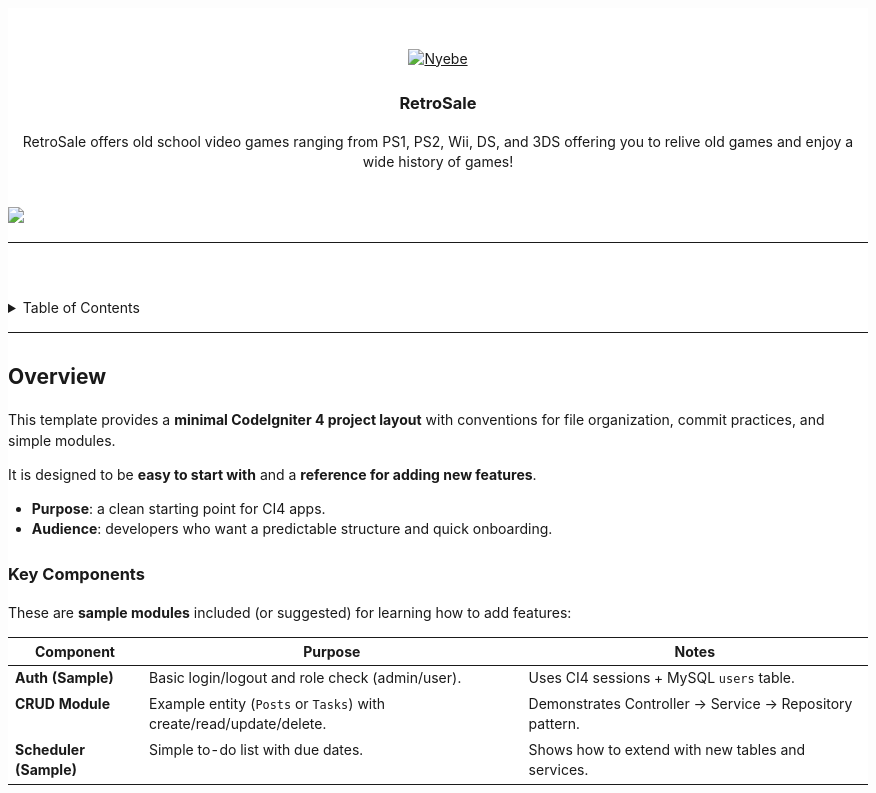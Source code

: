 <a name="readme-top"></a>

<br/>
<br/>

<div align="center">
  <a href="https://github.com/G9br13L/">
    <img src="./assets/img/nyebe_white.png" alt="Nyebe" width="130" height="100">
  </a>

  <h3 align="center">RetroSale</h3>
</div>


<div align="center">
RetroSale offers old school video games ranging from PS1, PS2, Wii, DS, and 3DS offering you to relive old games and enjoy a wide history of games!
</div>

<br/>

![](https://visit-counter.vercel.app/counter.png?page=zyx-0314/ci4-template)



---

<br/>
<br/>

<details><summary>Table of Contents</summary></details>

---

## Overview

This template provides a **minimal CodeIgniter 4 project layout** with conventions for file organization, commit practices, and simple modules.

It is designed to be **easy to start with** and a **reference for adding new features**.

* **Purpose**: a clean starting point for CI4 apps.
* **Audience**: developers who want a predictable structure and quick onboarding.

### Key Components

These are **sample modules** included (or suggested) for learning how to add features:

| Component                 | Purpose                                                             | Notes                                                   |
| ------------------------- | ------------------------------------------------------------------- | ------------------------------------------------------- |
| **Auth (Sample)**         | Basic login/logout and role check (admin/user).                     | Uses CI4 sessions + MySQL `users` table.                |
| **CRUD Module**           | Example entity (`Posts` or `Tasks`) with create/read/update/delete. | Demonstrates Controller → Service → Repository pattern. |
| **Scheduler (Sample)**    | Simple to-do list with due dates.                                   | Shows how to extend with new tables and services.       |

 
